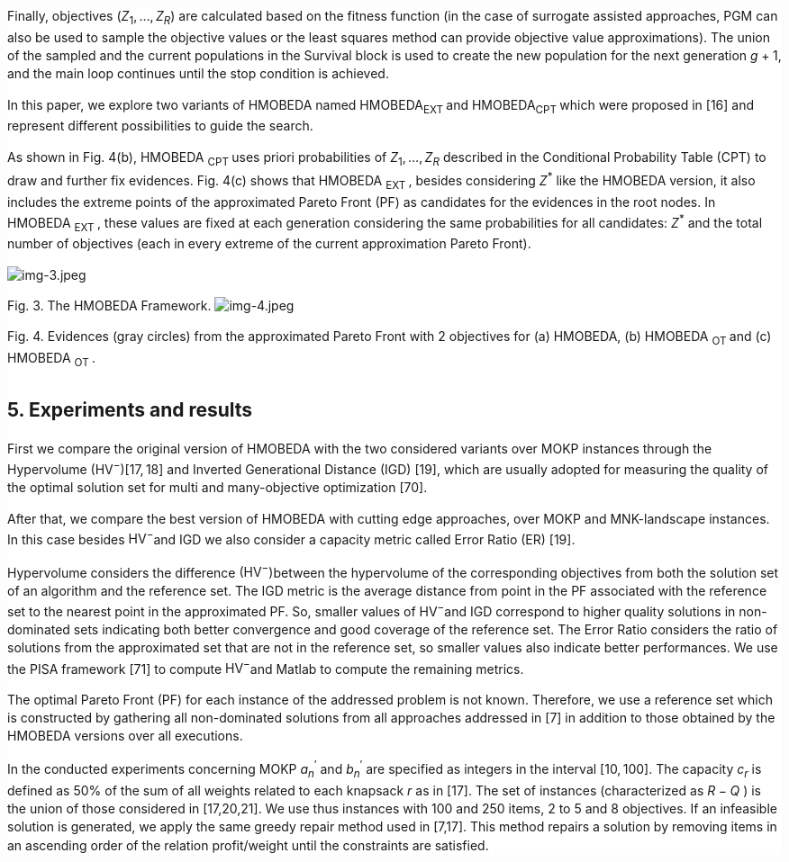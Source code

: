 Finally, objectives $\left(Z_{1}, \ldots, Z_{R}\right)$ are calculated based on the fitness function (in the case of surrogate assisted approaches, PGM can also be used to sample the objective values or the least squares method can provide objective value approximations). The union of the sampled and the current populations in the Survival block is used to create the new population for the next generation $g+1$, and the main loop continues until the stop condition is achieved.

In this paper, we explore two variants of HMOBEDA named $\mathrm{HMOBEDA}_{\text {EXT }}$ and $\mathrm{HMOBEDA}_{\text {CPT }}$ which were proposed in [16] and represent different possibilities to guide the search.

As shown in Fig. 4(b), HMOBEDA $_{\text {CPT }}$ uses priori probabilities of $Z_{1}, \ldots, Z_{R}$ described in the Conditional Probability Table (CPT) to draw and further fix evidences. Fig. 4(c) shows that HMOBEDA $_{\text {EXT }}$, besides considering $Z^{*}$ like the HMOBEDA version, it also includes the extreme points of the approximated Pareto Front (PF) as candidates for the evidences in the root nodes. In HMOBEDA $_{\text {EXT }}$, these values are fixed at each generation considering the same probabilities for all candidates: $Z^{*}$ and the total number of objectives (each in every extreme of the current approximation Pareto Front).

![img-3.jpeg](img-3.jpeg)

Fig. 3. The HMOBEDA Framework.
![img-4.jpeg](img-4.jpeg)

Fig. 4. Evidences (gray circles) from the approximated Pareto Front with 2 objectives for (a) HMOBEDA, (b) HMOBEDA ${ }_{\text {OT }}$ and (c) HMOBEDA ${ }_{\text {OT }}$.

## 5. Experiments and results

First we compare the original version of HMOBEDA with the two considered variants over MOKP instances through the Hypervolume $\left(\mathrm{HV}^{-}\right)[17,18]$ and Inverted Generational Distance (IGD) [19], which are usually adopted for measuring the quality of the optimal solution set for multi and many-objective optimization [70].

After that, we compare the best version of HMOBEDA with cutting edge approaches, over MOKP and MNK-landscape instances. In this case besides $\mathrm{HV}^{-}$and IGD we also consider a capacity metric called Error Ratio (ER) [19].

Hypervolume considers the difference $\left(\mathrm{HV}^{-}\right)$between the hypervolume of the corresponding objectives from both the solution set of an algorithm and the reference set. The IGD metric is the average distance from point in the PF associated with the reference set to the nearest point in the approximated PF. So, smaller values of $\mathrm{HV}^{-}$and IGD correspond to higher quality solutions in non-dominated sets indicating both better convergence and good coverage of the reference set. The Error Ratio considers the ratio of solutions from the approximated set that are not in the reference set, so smaller values also indicate better performances. We use the PISA framework [71] to compute $\mathrm{HV}^{-}$and Matlab to compute the remaining metrics.

The optimal Pareto Front (PF) for each instance of the addressed problem is not known. Therefore, we use a reference set which is constructed by gathering all non-dominated solutions from all approaches addressed in [7] in addition to those obtained by the HMOBEDA versions over all executions.

In the conducted experiments concerning MOKP $a_{n}^{\prime}$ and $b_{n}^{\prime}$ are specified as integers in the interval $[10,100]$. The capacity $c_{r}$ is defined as $50 \%$ of the sum of all weights related to each knapsack $r$ as in [17]. The set of instances (characterized as $R-Q$ ) is the union of those considered in [17,20,21]. We use thus instances with 100 and 250 items, 2 to 5 and 8 objectives. If an infeasible solution is generated, we apply the same greedy repair method used in [7,17]. This method repairs a solution by removing items in an ascending
order of the relation profit/weight until the constraints are satisfied.


[^0]:    * Corresponding author.
[^0]:    1 The number of variables $N$ is noted $Q$ in Sections 4 and 5.
[^0]:    2 This approach is usual for MOKP [75], and can be downloaded from http://http: //dces.essex.ac.uk/staff/zhang/webofmorad.htm. It is also suggested by [20].